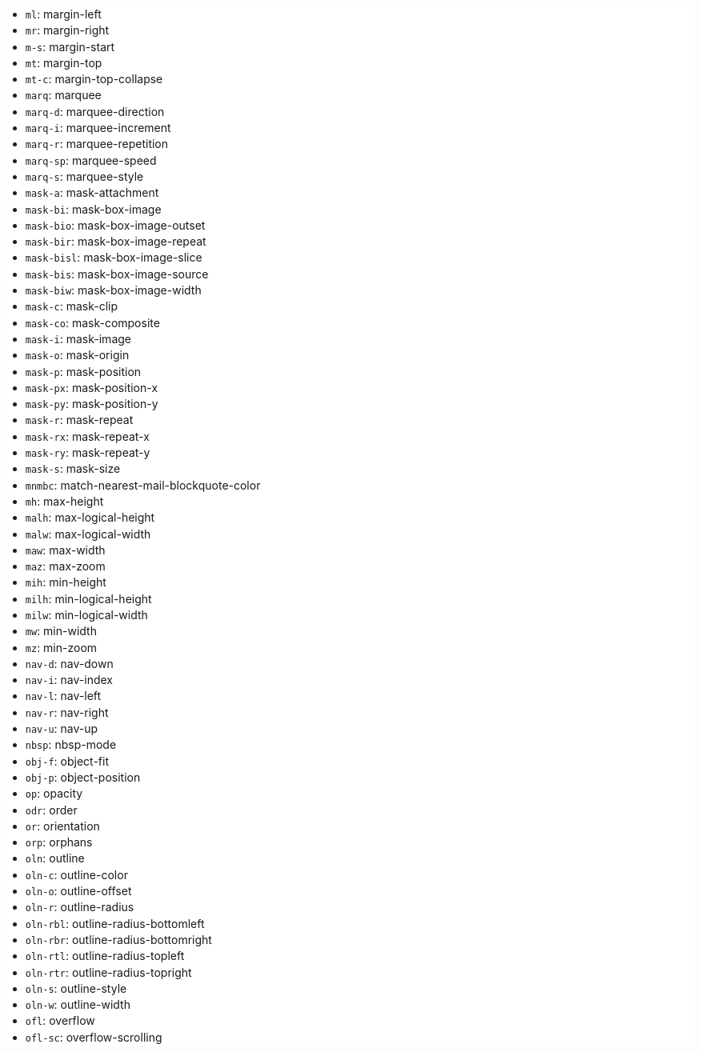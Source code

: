 * `ml`: margin-left
* `mr`: margin-right
* `m-s`: margin-start
* `mt`: margin-top
* `mt-c`: margin-top-collapse
* `marq`: marquee
* `marq-d`: marquee-direction
* `marq-i`: marquee-increment
* `marq-r`: marquee-repetition
* `marq-sp`: marquee-speed
* `marq-s`: marquee-style
* `mask-a`: mask-attachment
* `mask-bi`: mask-box-image
* `mask-bio`: mask-box-image-outset
* `mask-bir`: mask-box-image-repeat
* `mask-bisl`: mask-box-image-slice
* `mask-bis`: mask-box-image-source
* `mask-biw`: mask-box-image-width
* `mask-c`: mask-clip
* `mask-co`: mask-composite
* `mask-i`: mask-image
* `mask-o`: mask-origin
* `mask-p`: mask-position
* `mask-px`: mask-position-x
* `mask-py`: mask-position-y
* `mask-r`: mask-repeat
* `mask-rx`: mask-repeat-x
* `mask-ry`: mask-repeat-y
* `mask-s`: mask-size
* `mnmbc`: match-nearest-mail-blockquote-color
* `mh`: max-height
* `malh`: max-logical-height
* `malw`: max-logical-width
* `maw`: max-width
* `maz`: max-zoom
* `mih`: min-height
* `milh`: min-logical-height
* `milw`: min-logical-width
* `mw`: min-width
* `mz`: min-zoom
* `nav-d`: nav-down
* `nav-i`: nav-index
* `nav-l`: nav-left
* `nav-r`: nav-right
* `nav-u`: nav-up
* `nbsp`: nbsp-mode
* `obj-f`: object-fit
* `obj-p`: object-position
* `op`: opacity
* `odr`: order
* `or`: orientation
* `orp`: orphans
* `oln`: outline
* `oln-c`: outline-color
* `oln-o`: outline-offset
* `oln-r`: outline-radius
* `oln-rbl`: outline-radius-bottomleft
* `oln-rbr`: outline-radius-bottomright
* `oln-rtl`: outline-radius-topleft
* `oln-rtr`: outline-radius-topright
* `oln-s`: outline-style
* `oln-w`: outline-width
* `ofl`: overflow
* `ofl-sc`: overflow-scrolling